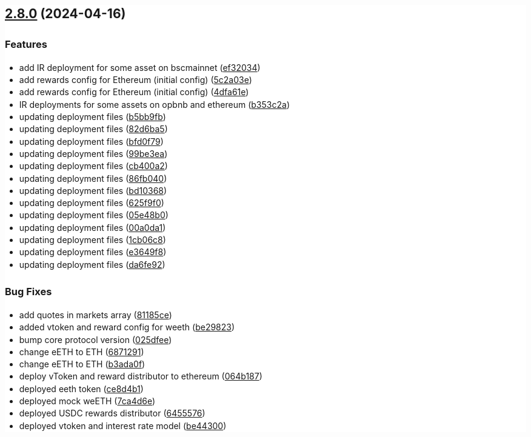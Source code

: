 ## [2.8.0](https://github.com/VenusProtocol/isolated-pools/compare/v2.7.0...v2.8.0) (2024-04-16)


### Features

* add IR deployment for some asset on bscmainnet ([ef32034](https://github.com/VenusProtocol/isolated-pools/commit/ef3203455cd4c1e10f21d00ac54c47cc83f1d80f))
* add rewards config for Ethereum (initial config) ([5c2a03e](https://github.com/VenusProtocol/isolated-pools/commit/5c2a03e7d8d1929a5ef586f79b47d5c7107abb34))
* add rewards config for Ethereum (initial config) ([4dfa61e](https://github.com/VenusProtocol/isolated-pools/commit/4dfa61e0c54779a34a45b61a50dabb58c8aa2b80))
* IR deployments for some assets on opbnb and ethereum ([b353c2a](https://github.com/VenusProtocol/isolated-pools/commit/b353c2a3c2b4709c483c5b1a1ff5ce26cf068879))
* updating deployment files ([b5bb9fb](https://github.com/VenusProtocol/isolated-pools/commit/b5bb9fbb34d1fe602d2294c387e992f3bcead507))
* updating deployment files ([82d6ba5](https://github.com/VenusProtocol/isolated-pools/commit/82d6ba5fb1d30c24aa83deab930e9d00f87f5212))
* updating deployment files ([bfd0f79](https://github.com/VenusProtocol/isolated-pools/commit/bfd0f79d60a8eacd6354d6c3ff8833b9438e0836))
* updating deployment files ([99be3ea](https://github.com/VenusProtocol/isolated-pools/commit/99be3ea32b63a677ae02da5d53555c343ed272d5))
* updating deployment files ([cb400a2](https://github.com/VenusProtocol/isolated-pools/commit/cb400a2fb56729dda0d5096b422c63d7f01ae744))
* updating deployment files ([86fb040](https://github.com/VenusProtocol/isolated-pools/commit/86fb0407c03595acd2abdf1609eaa33e6ef78279))
* updating deployment files ([bd10368](https://github.com/VenusProtocol/isolated-pools/commit/bd10368a435dbd61ae463864aa316280eae1a27f))
* updating deployment files ([625f9f0](https://github.com/VenusProtocol/isolated-pools/commit/625f9f06d911815eab303068a403eafbedc05769))
* updating deployment files ([05e48b0](https://github.com/VenusProtocol/isolated-pools/commit/05e48b0b50695eeb7e207ae104471692837b467a))
* updating deployment files ([00a0da1](https://github.com/VenusProtocol/isolated-pools/commit/00a0da15794f428684e13993d927e35fd14c2210))
* updating deployment files ([1cb06c8](https://github.com/VenusProtocol/isolated-pools/commit/1cb06c80dbbf3b0f09c6675b9b6f2cfd0ecbaf07))
* updating deployment files ([e3649f8](https://github.com/VenusProtocol/isolated-pools/commit/e3649f8bce1ab895a5dce244109d307f72932966))
* updating deployment files ([da6fe92](https://github.com/VenusProtocol/isolated-pools/commit/da6fe92c7ec73bcb2bfe963c914f4e4d044ade37))


### Bug Fixes

* add quotes in markets array ([81185ce](https://github.com/VenusProtocol/isolated-pools/commit/81185ceead6fa096ccbea770886f700231284ae0))
* added vtoken and reward config for weeth ([be29823](https://github.com/VenusProtocol/isolated-pools/commit/be298232124758ed3db0d2378f7a7f50723588df))
* bump core protocol version ([025dfee](https://github.com/VenusProtocol/isolated-pools/commit/025dfeeaa0b6e96719bd7f274fd6866c6cbc12b2))
* change eETH to ETH ([6871291](https://github.com/VenusProtocol/isolated-pools/commit/687129127f7e7c376c959fd799a498fa9a330ec0))
* change eETH to ETH ([b3ada0f](https://github.com/VenusProtocol/isolated-pools/commit/b3ada0fa05f7dc1958700c3bff6531b4308af572))
* deploy vToken and reward distributor to ethereum ([064b187](https://github.com/VenusProtocol/isolated-pools/commit/064b187e0ec499681646609c9a70a4fbfcf60d3c))
* deployed eeth token ([ce8d4b1](https://github.com/VenusProtocol/isolated-pools/commit/ce8d4b104318017e805041bab519b413a5347529))
* deployed mock weETH ([7ca4d6e](https://github.com/VenusProtocol/isolated-pools/commit/7ca4d6e16f0f7a666a89d31c850aed028e837ba5))
* deployed USDC rewards distributor ([6455576](https://github.com/VenusProtocol/isolated-pools/commit/64555765aabc477d8646afc3c6f350ba67adcc49))
* deployed vtoken and interest rate model ([be44300](https://github.com/VenusProtocol/isolated-pools/commit/be443001ca088b3e300ee7806b470aff0c118496))